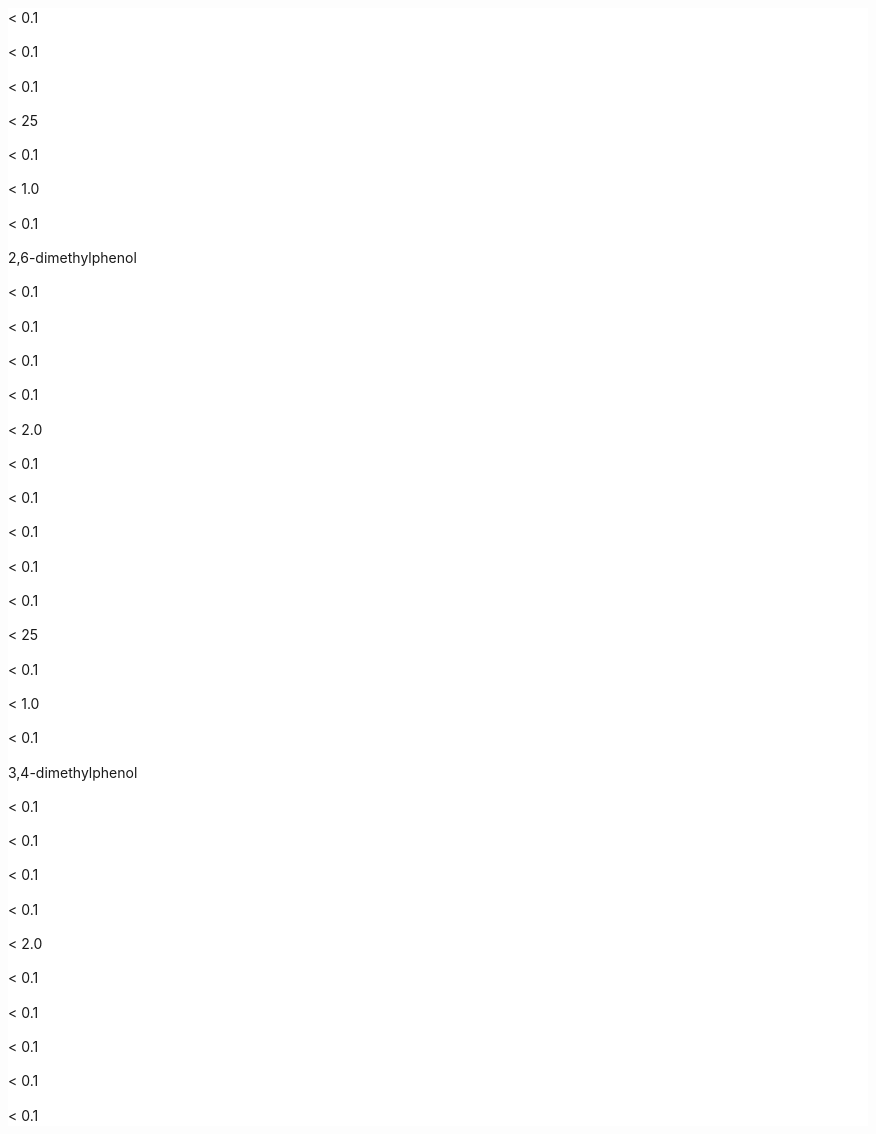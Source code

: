  < 0.1 

 < 0.1 

 < 0.1 

 < 25 

 < 0.1 

 < 1.0 

 < 0.1 

 2,6-dimethylphenol 

 < 0.1 

 < 0.1 

 < 0.1 

 < 0.1 

 < 2.0 

 < 0.1 

 < 0.1 

 < 0.1 

 < 0.1 

 < 0.1 

 < 25 

 < 0.1 

 < 1.0 

 < 0.1 

 3,4-dimethylphenol 

 < 0.1 

 < 0.1 

 < 0.1 

 < 0.1 

 < 2.0 

 < 0.1 

 < 0.1 

 < 0.1 

 < 0.1 

 < 0.1 
